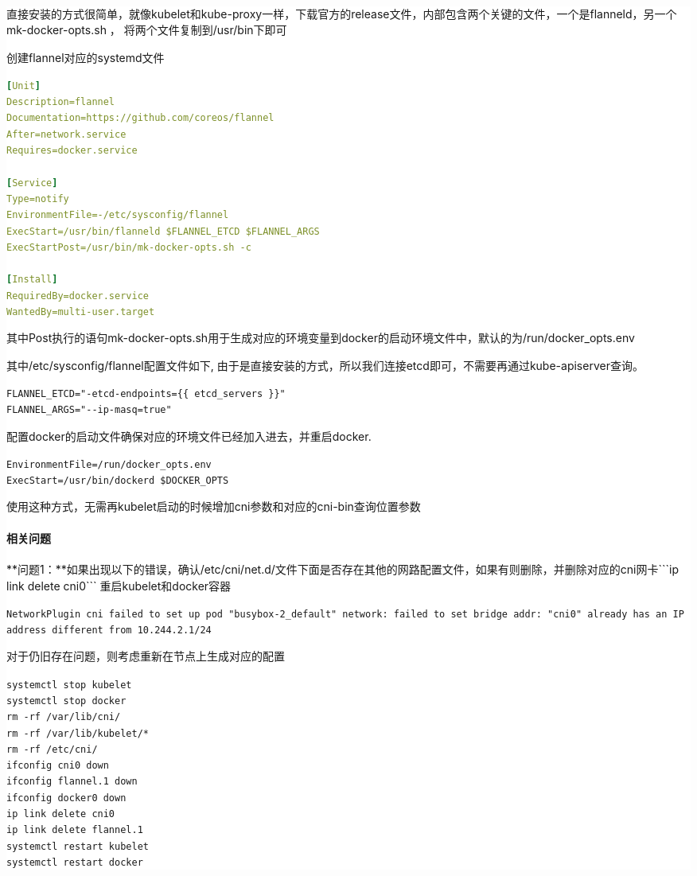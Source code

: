 直接安装的方式很简单，就像kubelet和kube-proxy一样，下载官方的release文件，内部包含两个关键的文件，一个是flanneld，另一个mk-docker-opts.sh ， 将两个文件复制到/usr/bin下即可

创建flannel对应的systemd文件

```yaml
[Unit]
Description=flannel
Documentation=https://github.com/coreos/flannel
After=network.service
Requires=docker.service

[Service]
Type=notify
EnvironmentFile=-/etc/sysconfig/flannel
ExecStart=/usr/bin/flanneld $FLANNEL_ETCD $FLANNEL_ARGS
ExecStartPost=/usr/bin/mk-docker-opts.sh -c

[Install]
RequiredBy=docker.service
WantedBy=multi-user.target

```

其中Post执行的语句mk-docker-opts.sh用于生成对应的环境变量到docker的启动环境文件中，默认的为/run/docker_opts.env

其中/etc/sysconfig/flannel配置文件如下, 由于是直接安装的方式，所以我们连接etcd即可，不需要再通过kube-apiserver查询。

```
FLANNEL_ETCD="-etcd-endpoints={{ etcd_servers }}"
FLANNEL_ARGS="--ip-masq=true"
```



配置docker的启动文件确保对应的环境文件已经加入进去，并重启docker.

```
EnvironmentFile=/run/docker_opts.env
ExecStart=/usr/bin/dockerd $DOCKER_OPTS
```

使用这种方式，无需再kubelet启动的时候增加cni参数和对应的cni-bin查询位置参数

#### 相关问题

 **问题1：**如果出现以下的错误，确认/etc/cni/net.d/文件下面是否存在其他的网路配置文件，如果有则删除，并删除对应的cni网卡\```ip link delete cni0``` 重启kubelet和docker容器

```
NetworkPlugin cni failed to set up pod "busybox-2_default" network: failed to set bridge addr: "cni0" already has an IP address different from 10.244.2.1/24
```

对于仍旧存在问题，则考虑重新在节点上生成对应的配置

```
systemctl stop kubelet
systemctl stop docker
rm -rf /var/lib/cni/
rm -rf /var/lib/kubelet/*
rm -rf /etc/cni/
ifconfig cni0 down
ifconfig flannel.1 down
ifconfig docker0 down
ip link delete cni0
ip link delete flannel.1
systemctl restart kubelet
systemctl restart docker
```

